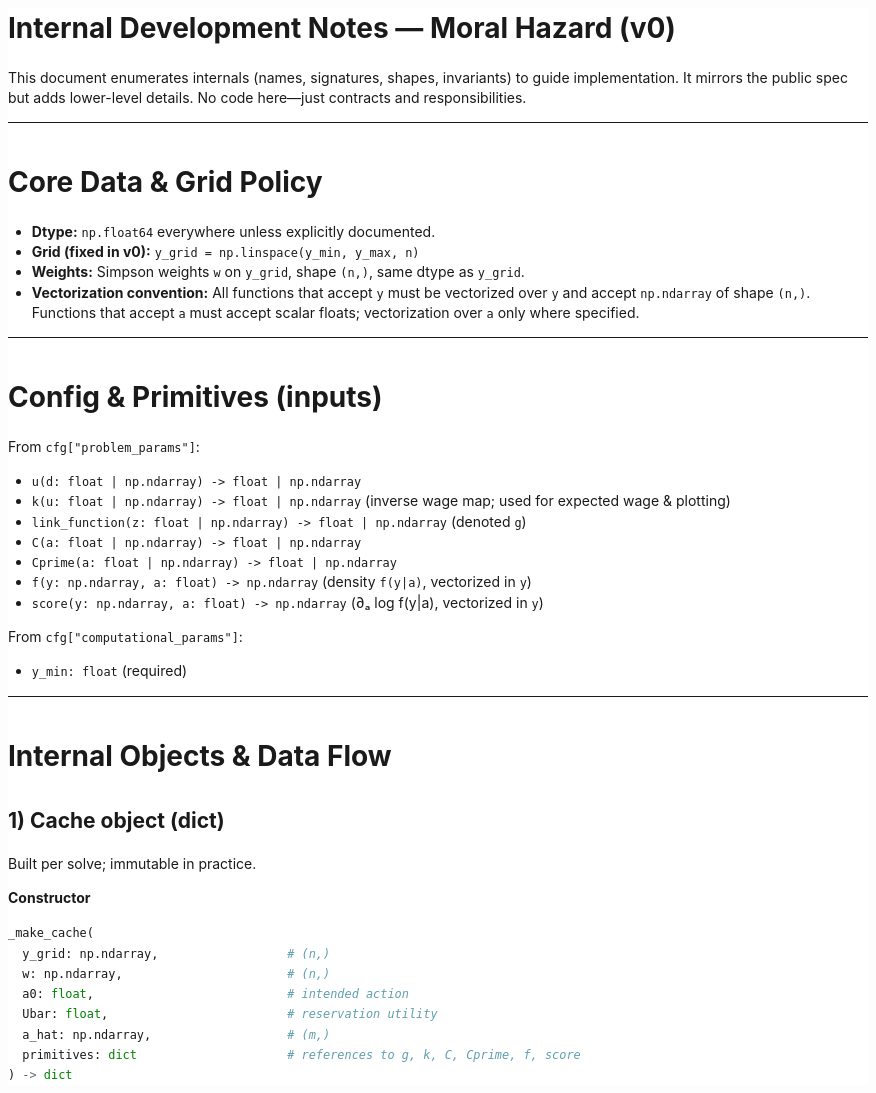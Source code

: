# Internal Development Notes — Moral Hazard (v0)

This document enumerates internals (names, signatures, shapes, invariants) to guide implementation. It mirrors the public spec but adds lower-level details. No code here—just contracts and responsibilities.

---

# Core Data & Grid Policy

* **Dtype:** `np.float64` everywhere unless explicitly documented.
* **Grid (fixed in v0):** `y_grid = np.linspace(y_min, y_max, n)`
* **Weights:** Simpson weights `w` on `y_grid`, shape `(n,)`, same dtype as `y_grid`.
* **Vectorization convention:** All functions that accept `y` must be vectorized over `y` and accept `np.ndarray` of shape `(n,)`. Functions that accept `a` must accept scalar floats; vectorization over `a` only where specified.

---

# Config & Primitives (inputs)

From `cfg["problem_params"]`:

* `u(d: float | np.ndarray) -> float | np.ndarray`
* `k(u: float | np.ndarray) -> float | np.ndarray`  (inverse wage map; used for expected wage & plotting)
* `link_function(z: float | np.ndarray) -> float | np.ndarray`  (denoted `g`)
* `C(a: float | np.ndarray) -> float | np.ndarray`
* `Cprime(a: float | np.ndarray) -> float | np.ndarray`
* `f(y: np.ndarray, a: float) -> np.ndarray`  (density `f(y|a)`, vectorized in `y`)
* `score(y: np.ndarray, a: float) -> np.ndarray` (∂ₐ log f(y|a), vectorized in `y`)

From `cfg["computational_params"]`:

* `y_min: float` (required)

---

# Internal Objects & Data Flow

## 1) Cache object (dict)

Built per solve; immutable in practice.

**Constructor**

```python
_make_cache(
  y_grid: np.ndarray,                  # (n,)
  w: np.ndarray,                       # (n,)
  a0: float,                           # intended action
  Ubar: float,                         # reservation utility
  a_hat: np.ndarray,                   # (m,)
  primitives: dict                     # references to g, k, C, Cprime, f, score
) -> dict
```
